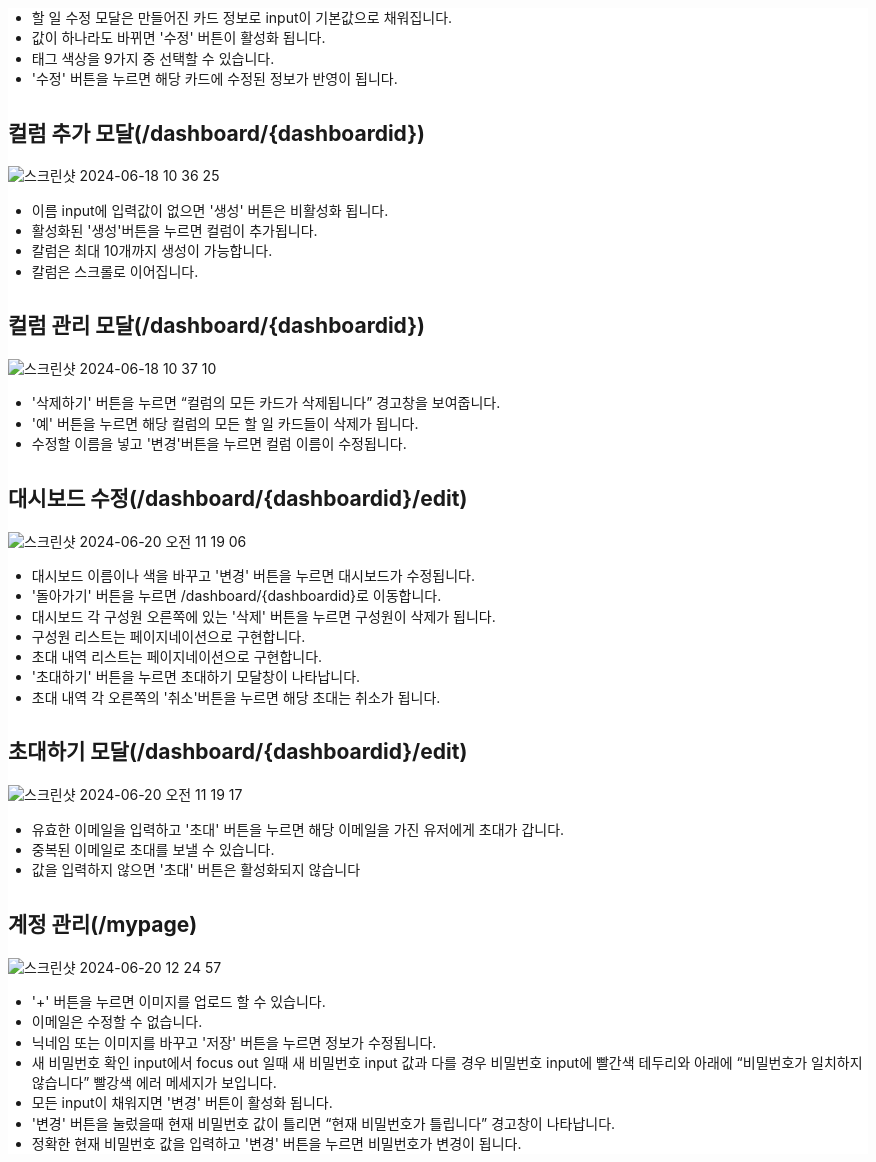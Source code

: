 - 할 일 수정 모달은 만들어진 카드 정보로 input이 기본값으로 채워집니다.
- 값이 하나라도 바뀌면 '수정' 버튼이 활성화 됩니다.
- 태그 색상을 9가지 중 선택할 수 있습니다.
- '수정' 버튼을 누르면 해당 카드에 수정된 정보가 반영이 됩니다.

## 컬럼 추가 모달(/dashboard/{dashboardid})
<img width="569" alt="스크린샷 2024-06-18 10 36 25" src="https://github.com/Taskify-2team/Taskuit/assets/70879978/6ab4c45e-a8d8-46ed-9d55-2ff57506c6f2">

- 이름 input에 입력값이 없으면 '생성' 버튼은 비활성화 됩니다.
- 활성화된 '생성'버튼을 누르면 컬럼이 추가됩니다.
- 칼럼은 최대 10개까지 생성이 가능합니다.
- 칼럼은 스크롤로 이어집니다.

## 컬럼 관리 모달(/dashboard/{dashboardid})
<img width="566" alt="스크린샷 2024-06-18 10 37 10" src="https://github.com/Taskify-2team/Taskuit/assets/70879978/f5da3acd-ef07-4741-b8b5-afd76a8a20cb">

- '삭제하기' 버튼을 누르면 “컬럼의 모든 카드가 삭제됩니다” 경고창을 보여줍니다.
- '예' 버튼을 누르면 해당 컬럼의 모든 할 일 카드들이 삭제가 됩니다.
- 수정할 이름을 넣고 '변경'버튼을 누르면 컬럼 이름이 수정됩니다.

## 대시보드 수정(/dashboard/{dashboardid}/edit)
<img width="1908" alt="스크린샷 2024-06-20 오전 11 19 06" src="https://github.com/Taskify-2team/Taskuit/assets/137033202/c25465b8-d541-40d5-b49f-d7c8c6a04c5e">

- 대시보드 이름이나 색을 바꾸고 '변경' 버튼을 누르면 대시보드가 수정됩니다.
- '돌아가기' 버튼을 누르면 /dashboard/{dashboardid}로 이동합니다.
- 대시보드 각 구성원 오른쪽에 있는 '삭제' 버튼을 누르면 구성원이 삭제가 됩니다.
- 구성원 리스트는 페이지네이션으로 구현합니다.
- 초대 내역 리스트는 페이지네이션으로 구현합니다.
- '초대하기' 버튼을 누르면 초대하기 모달창이 나타납니다.
- 초대 내역 각 오른쪽의 '취소'버튼을 누르면 해당 초대는 취소가 됩니다.

## 초대하기 모달(/dashboard/{dashboardid}/edit)
<img width="1908" alt="스크린샷 2024-06-20 오전 11 19 17" src="https://github.com/Taskify-2team/Taskuit/assets/137033202/1cc332e2-0e63-47c0-b978-494e8c3fdd36">

- 유효한 이메일을 입력하고 '초대' 버튼을 누르면 해당 이메일을 가진 유저에게 초대가 갑니다.
- 중복된 이메일로 초대를 보낼 수 있습니다.
- 값을 입력하지 않으면 '초대' 버튼은 활성화되지 않습니다

## 계정 관리(/mypage)
<img width="660" alt="스크린샷 2024-06-20 12 24 57" src="https://github.com/Taskify-2team/Taskuit/assets/70879978/432976d0-51ef-4bc7-8bd8-bdd6a2ce5d00">

- '+' 버튼을 누르면 이미지를 업로드 할 수 있습니다.
- 이메일은 수정할 수 없습니다.
- 닉네임 또는 이미지를 바꾸고 '저장' 버튼을 누르면 정보가 수정됩니다.
- 새 비밀번호 확인 input에서 focus out 일때 새 비밀번호 input 값과 다를 경우 비밀번호 input에 빨간색 테두리와 아래에 “비밀번호가 일치하지않습니다” 빨강색 에러 메세지가 보입니다.
- 모든 input이 채워지면 '변경' 버튼이 활성화 됩니다.
- '변경' 버튼을 눌렀을때 현재 비밀번호 값이 틀리면 “현재 비밀번호가 틀립니다” 경고창이 나타납니다.
- 정확한 현재 비밀번호 값을 입력하고 '변경' 버튼을 누르면 비밀번호가 변경이 됩니다.
